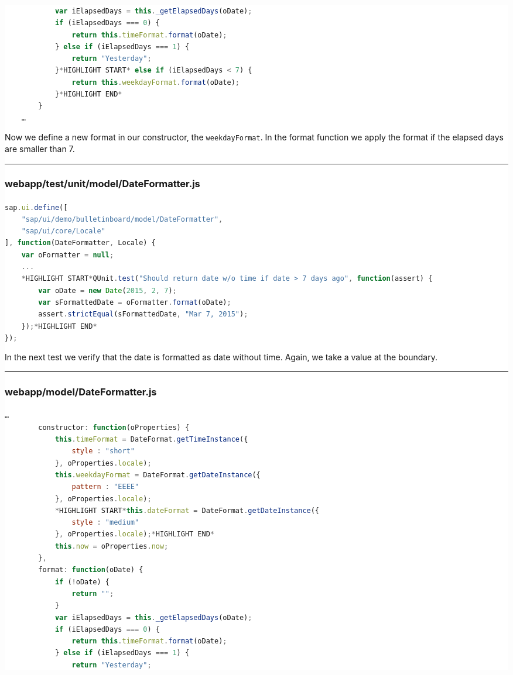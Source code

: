 ``` js
			var iElapsedDays = this._getElapsedDays(oDate);
			if (iElapsedDays === 0) {
				return this.timeFormat.format(oDate);
			} else if (iElapsedDays === 1) {
				return "Yesterday";
			}*HIGHLIGHT START* else if (iElapsedDays < 7) {
				return this.weekdayFormat.format(oDate);
			}*HIGHLIGHT END*
		}
	…
```

Now we define a new format in our constructor, the `weekdayFormat`. In the format function we apply the format if the elapsed days are smaller than 7.

***

### webapp/test/unit/model/DateFormatter.js

``` js
sap.ui.define([
	"sap/ui/demo/bulletinboard/model/DateFormatter",
	"sap/ui/core/Locale"
], function(DateFormatter, Locale) {
	var oFormatter = null;
	...
	*HIGHLIGHT START*QUnit.test("Should return date w/o time if date > 7 days ago", function(assert) {
		var oDate = new Date(2015, 2, 7);
		var sFormattedDate = oFormatter.format(oDate);
		assert.strictEqual(sFormattedDate, "Mar 7, 2015");
	});*HIGHLIGHT END*
});
```

In the next test we verify that the date is formatted as date without time. Again, we take a value at the boundary.

***

### webapp/model/DateFormatter.js

``` js
…
		constructor: function(oProperties) {
			this.timeFormat = DateFormat.getTimeInstance({
				style : "short"
			}, oProperties.locale);
			this.weekdayFormat = DateFormat.getDateInstance({
				pattern : "EEEE"
			}, oProperties.locale);
			*HIGHLIGHT START*this.dateFormat = DateFormat.getDateInstance({
				style : "medium"
			}, oProperties.locale);*HIGHLIGHT END*
			this.now = oProperties.now;
		},
		format: function(oDate) {
			if (!oDate) {
				return "";
			}
			var iElapsedDays = this._getElapsedDays(oDate);
			if (iElapsedDays === 0) {
				return this.timeFormat.format(oDate);
			} else if (iElapsedDays === 1) {
				return "Yesterday";
```